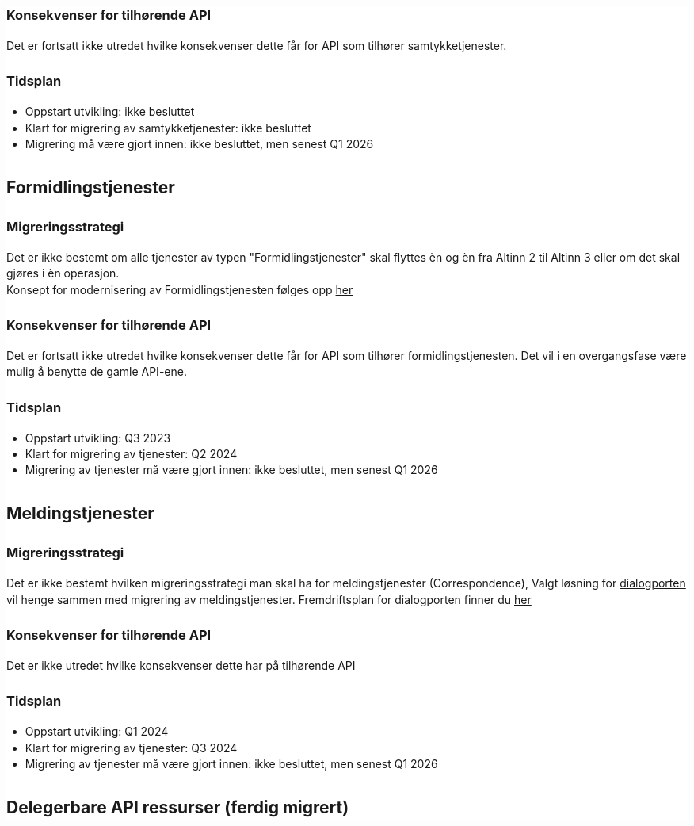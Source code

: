 ### Konsekvenser for tilhørende API

Det er fortsatt ikke utredet hvilke konsekvenser dette får for API som tilhører samtykketjenester.

### Tidsplan

- Oppstart utvikling: ikke besluttet
- Klart for migrering av samtykketjenester: ikke besluttet
- Migrering må være gjort innen: ikke besluttet, men senest Q1 2026

## Formidlingstjenester

### Migreringsstrategi

Det er ikke bestemt om alle tjenester av typen "Formidlingstjenester" skal flyttes èn og èn fra Altinn 2 til Altinn 3 eller om det skal gjøres i èn operasjon.  
Konsept for modernisering av Formidlingstjenesten følges opp [her](https://github.com/digdir/portfolio/issues/48)

### Konsekvenser for tilhørende API

Det er fortsatt ikke utredet hvilke konsekvenser dette får for API som tilhører formidlingstjenesten.
Det vil i en overgangsfase være mulig å benytte de gamle API-ene.

### Tidsplan

- Oppstart utvikling: Q3 2023
- Klart for migrering av tjenester: Q2 2024
- Migrering av tjenester må være gjort innen: ikke besluttet, men senest Q1 2026

## Meldingstjenester

### Migreringsstrategi

Det er ikke bestemt hvilken migreringsstrategi man skal ha for meldingstjenester (Correspondence),
Valgt løsning for [dialogporten](https://digdir.github.io/dialogporten/) vil henge sammen med migrering av meldingstjenester.
Fremdriftsplan for dialogporten finner du [her](https://github.com/orgs/digdir/projects/8/views/25)

### Konsekvenser for tilhørende API

Det er ikke utredet hvilke konsekvenser dette har på tilhørende API

### Tidsplan

- Oppstart utvikling: Q1 2024
- Klart for migrering av tjenester: Q3 2024
- Migrering av tjenester må være gjort innen: ikke besluttet, men senest Q1 2026

## Delegerbare API ressurser (ferdig migrert)
